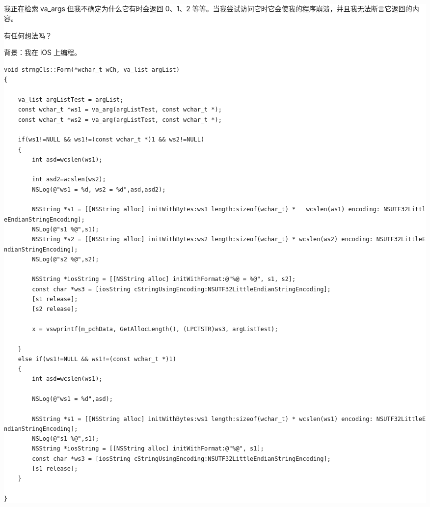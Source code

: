 我正在检索 va_args 但我不确定为什么它有时会返回 0、1、2 等等。当我尝试访问它时它会使我的程序崩溃，并且我无法断言它返回的内容。

有任何想法吗？

背景：我在 iOS 上编程。

```
void strngCls::Form(*wchar_t wCh, va_list argList)
{

    va_list argListTest = argList;
    const wchar_t *ws1 = va_arg(argListTest, const wchar_t *);
    const wchar_t *ws2 = va_arg(argListTest, const wchar_t *);

    if(ws1!=NULL && ws1!=(const wchar_t *)1 && ws2!=NULL)
    {
        int asd=wcslen(ws1);

        int asd2=wcslen(ws2);
        NSLog(@"ws1 = %d, ws2 = %d",asd,asd2);

        NSString *s1 = [[NSString alloc] initWithBytes:ws1 length:sizeof(wchar_t) *   wcslen(ws1) encoding: NSUTF32LittleEndianStringEncoding];
        NSLog(@"s1 %@",s1);
        NSString *s2 = [[NSString alloc] initWithBytes:ws2 length:sizeof(wchar_t) * wcslen(ws2) encoding: NSUTF32LittleEndianStringEncoding];
        NSLog(@"s2 %@",s2);

        NSString *iosString = [[NSString alloc] initWithFormat:@"%@ = %@", s1, s2];
        const char *ws3 = [iosString cStringUsingEncoding:NSUTF32LittleEndianStringEncoding];
        [s1 release];
        [s2 release];

        x = vswprintf(m_pchData, GetAllocLength(), (LPCTSTR)ws3, argListTest);

    }
    else if(ws1!=NULL && ws1!=(const wchar_t *)1)
    {
        int asd=wcslen(ws1);

        NSLog(@"ws1 = %d",asd);

        NSString *s1 = [[NSString alloc] initWithBytes:ws1 length:sizeof(wchar_t) * wcslen(ws1) encoding: NSUTF32LittleEndianStringEncoding];
        NSLog(@"s1 %@",s1);
        NSString *iosString = [[NSString alloc] initWithFormat:@"%@", s1];
        const char *ws3 = [iosString cStringUsingEncoding:NSUTF32LittleEndianStringEncoding];
        [s1 release];
    }

} 
```
